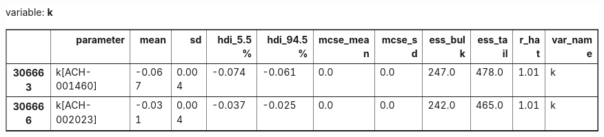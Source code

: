

variable: **k**



<div>
<style scoped>
    .dataframe tbody tr th:only-of-type {
        vertical-align: middle;
    }

    .dataframe tbody tr th {
        vertical-align: top;
    }

    .dataframe thead th {
        text-align: right;
    }
</style>
<table border="1" class="dataframe">
  <thead>
    <tr style="text-align: right;">
      <th></th>
      <th>parameter</th>
      <th>mean</th>
      <th>sd</th>
      <th>hdi_5.5%</th>
      <th>hdi_94.5%</th>
      <th>mcse_mean</th>
      <th>mcse_sd</th>
      <th>ess_bulk</th>
      <th>ess_tail</th>
      <th>r_hat</th>
      <th>var_name</th>
    </tr>
  </thead>
  <tbody>
    <tr>
      <th>306663</th>
      <td>k[ACH-001460]</td>
      <td>-0.067</td>
      <td>0.004</td>
      <td>-0.074</td>
      <td>-0.061</td>
      <td>0.0</td>
      <td>0.0</td>
      <td>247.0</td>
      <td>478.0</td>
      <td>1.01</td>
      <td>k</td>
    </tr>
    <tr>
      <th>306666</th>
      <td>k[ACH-002023]</td>
      <td>-0.031</td>
      <td>0.004</td>
      <td>-0.037</td>
      <td>-0.025</td>
      <td>0.0</td>
      <td>0.0</td>
      <td>242.0</td>
      <td>465.0</td>
      <td>1.01</td>
      <td>k</td>
    </tr>
    <tr>